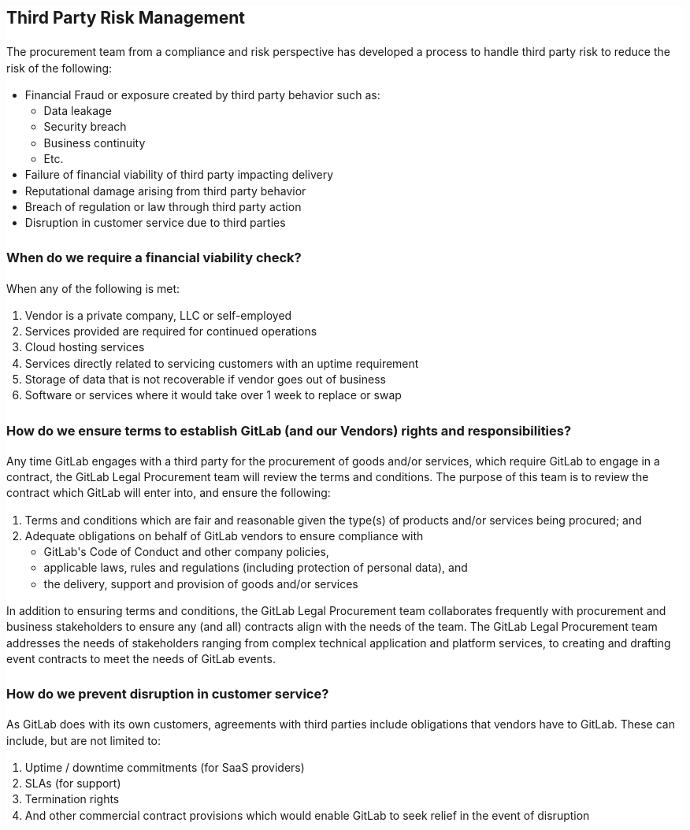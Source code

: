 ## Third Party Risk Management

The procurement team from a compliance and risk perspective has developed a process to handle third party risk to reduce the risk of the following:

- Financial Fraud or exposure created by third party behavior such as:
  - Data leakage
  - Security breach
  - Business continuity
  - Etc.
- Failure of financial viability of third party impacting delivery
- Reputational damage arising from third party behavior
- Breach of regulation or law through third party action
- Disruption in customer service due to third parties

### When do we require a financial viability check?

When any of the following is met:

1. Vendor is a private company, LLC or self-employed
1. Services provided are required for continued operations
1. Cloud hosting services
1. Services directly related to servicing customers with an uptime requirement
1. Storage of data that is not recoverable if vendor goes out of business
1. Software or services where it would take over 1 week to replace or swap

### How do we ensure terms to establish GitLab (and our Vendors) rights and responsibilities?

Any time GitLab engages with a third party for the procurement of goods and/or services, which require GitLab to engage in a contract, the GitLab Legal Procurement team will review the terms and conditions. The purpose of this team is to review the contract which GitLab will enter into, and ensure the following:

1. Terms and conditions which are fair and reasonable given the type(s) of products and/or services being procured; and
1. Adequate obligations on behalf of GitLab vendors to ensure compliance with
   - GitLab's Code of Conduct and other company policies,
   - applicable laws, rules and regulations (including protection of personal data), and
   - the delivery, support and provision of goods and/or services

In addition to ensuring terms and conditions, the GitLab Legal Procurement team collaborates frequently with procurement and business stakeholders to ensure any (and all) contracts align with the needs of the team. The GitLab Legal Procurement team addresses the needs of stakeholders ranging from complex technical application and platform services, to creating and drafting event contracts to meet the needs of GitLab events.

### How do we prevent disruption in customer service?

As GitLab does with its own customers, agreements with third parties include obligations that vendors have to GitLab. These can include, but are not limited to:

1. Uptime / downtime commitments (for SaaS providers)
1. SLAs (for support)
1. Termination rights
1. And other commercial contract provisions which would enable GitLab to seek relief in the event of disruption
